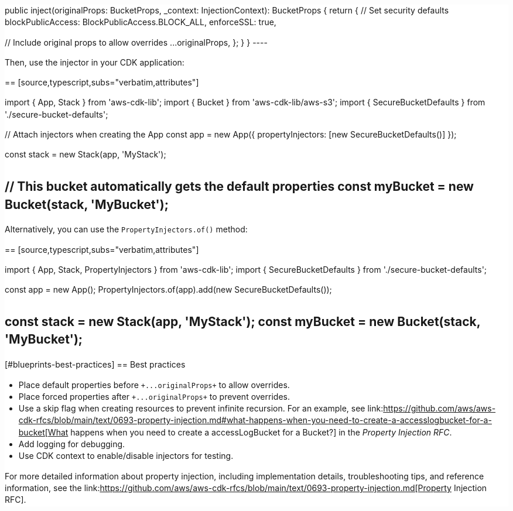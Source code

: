 public inject(originalProps: BucketProps, _context: InjectionContext): BucketProps {
    return {
      // Set security defaults
      blockPublicAccess: BlockPublicAccess.BLOCK_ALL,
      enforceSSL: true,

   // Include original props to allow overrides
   ...originalProps,
 };   } } ----

Then, use the injector in your CDK application:

== [source,typescript,subs="verbatim,attributes"]

import { App, Stack } from 'aws-cdk-lib';
import { Bucket } from 'aws-cdk-lib/aws-s3';
import { SecureBucketDefaults } from './secure-bucket-defaults';

// Attach injectors when creating the App
const app = new App({
  propertyInjectors: [new SecureBucketDefaults()]
});

const stack = new Stack(app, 'MyStack');

// This bucket automatically gets the default properties
const myBucket = new Bucket(stack, 'MyBucket');
---

Alternatively, you can use the `PropertyInjectors.of()` method:

== [source,typescript,subs="verbatim,attributes"]

import { App, Stack, PropertyInjectors } from 'aws-cdk-lib';
import { SecureBucketDefaults } from './secure-bucket-defaults';

const app = new App();
PropertyInjectors.of(app).add(new SecureBucketDefaults());

const stack = new Stack(app, 'MyStack');
const myBucket = new Bucket(stack, 'MyBucket');
---

[#blueprints-best-practices]
== Best practices

* Place default properties before `+...originalProps+` to allow overrides.
* Place forced properties after `+...originalProps+` to prevent overrides.
* Use a skip flag when creating resources to prevent infinite recursion. For an example, see link:https://github.com/aws/aws-cdk-rfcs/blob/main/text/0693-property-injection.md#what-happens-when-you-need-to-create-a-accesslogbucket-for-a-bucket[What happens when you need to create a accessLogBucket for a Bucket?] in the _Property Injection RFC_.
* Add logging for debugging.
* Use CDK context to enable/disable injectors for testing.

For more detailed information about property injection, including implementation details, troubleshooting tips, and reference information, see the link:https://github.com/aws/aws-cdk-rfcs/blob/main/text/0693-property-injection.md[Property Injection RFC].
